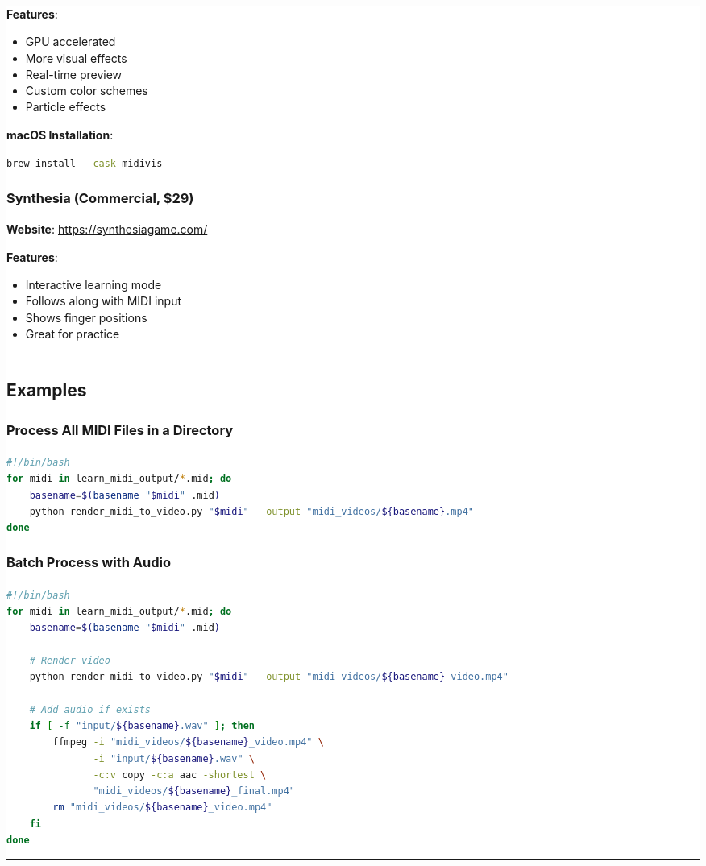 **Features**:
- GPU accelerated
- More visual effects
- Real-time preview
- Custom color schemes
- Particle effects

**macOS Installation**:
```bash
brew install --cask midivis
```

### Synthesia (Commercial, $29)

**Website**: https://synthesiagame.com/

**Features**:
- Interactive learning mode
- Follows along with MIDI input
- Shows finger positions
- Great for practice

---

## Examples

### Process All MIDI Files in a Directory

```bash
#!/bin/bash
for midi in learn_midi_output/*.mid; do
    basename=$(basename "$midi" .mid)
    python render_midi_to_video.py "$midi" --output "midi_videos/${basename}.mp4"
done
```

### Batch Process with Audio

```bash
#!/bin/bash
for midi in learn_midi_output/*.mid; do
    basename=$(basename "$midi" .mid)
    
    # Render video
    python render_midi_to_video.py "$midi" --output "midi_videos/${basename}_video.mp4"
    
    # Add audio if exists
    if [ -f "input/${basename}.wav" ]; then
        ffmpeg -i "midi_videos/${basename}_video.mp4" \
               -i "input/${basename}.wav" \
               -c:v copy -c:a aac -shortest \
               "midi_videos/${basename}_final.mp4"
        rm "midi_videos/${basename}_video.mp4"
    fi
done
```

---